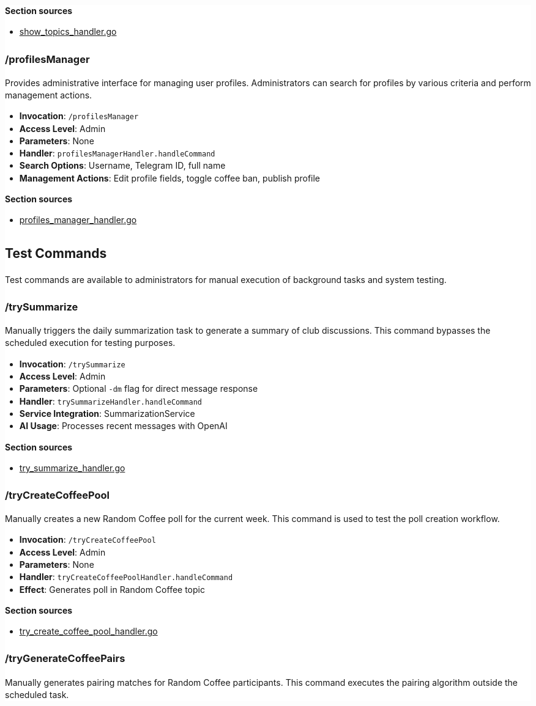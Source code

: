 **Section sources**
- [show_topics_handler.go](file://internal/handlers/adminhandlers/show_topics_handler.go#L1-L200)

### /profilesManager
Provides administrative interface for managing user profiles. Administrators can search for profiles by various criteria and perform management actions.

- **Invocation**: `/profilesManager`
- **Access Level**: Admin
- **Parameters**: None
- **Handler**: `profilesManagerHandler.handleCommand`
- **Search Options**: Username, Telegram ID, full name
- **Management Actions**: Edit profile fields, toggle coffee ban, publish profile

**Section sources**
- [profiles_manager_handler.go](file://internal/handlers/adminhandlers/profiles_manager_handler.go#L1-L400)

## Test Commands
Test commands are available to administrators for manual execution of background tasks and system testing.

### /trySummarize
Manually triggers the daily summarization task to generate a summary of club discussions. This command bypasses the scheduled execution for testing purposes.

- **Invocation**: `/trySummarize`
- **Access Level**: Admin
- **Parameters**: Optional `-dm` flag for direct message response
- **Handler**: `trySummarizeHandler.handleCommand`
- **Service Integration**: SummarizationService
- **AI Usage**: Processes recent messages with OpenAI

**Section sources**
- [try_summarize_handler.go](file://internal/handlers/adminhandlers/testhandlers/try_summarize_handler.go#L1-L200)

### /tryCreateCoffeePool
Manually creates a new Random Coffee poll for the current week. This command is used to test the poll creation workflow.

- **Invocation**: `/tryCreateCoffeePool`
- **Access Level**: Admin
- **Parameters**: None
- **Handler**: `tryCreateCoffeePoolHandler.handleCommand`
- **Effect**: Generates poll in Random Coffee topic

**Section sources**
- [try_create_coffee_pool_handler.go](file://internal/handlers/adminhandlers/testhandlers/try_create_coffee_pool_handler.go#L1-L150)

### /tryGenerateCoffeePairs
Manually generates pairing matches for Random Coffee participants. This command executes the pairing algorithm outside the scheduled task.
